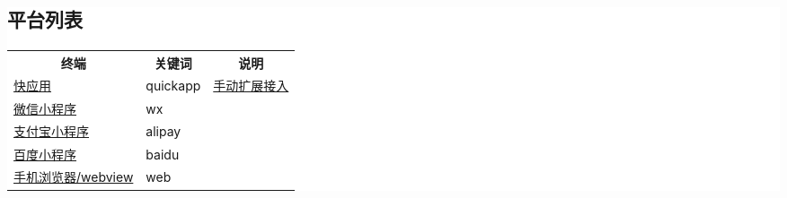 ## 平台列表

<table>
  <tr>
    <th>终端</th>
    <th>关键词</th>
    <th>说明</th>
  </tr>
<tr>
    <td>
        <a href="https://doc.quickapp.cn">
          快应用
        </a>
    </td>
    <td>
         quickapp
    </td>
    <td>
      <a href="../tutorial/cml-quickapp-app.html">手动扩展接入</a>
    </td>
  </tr>
  <tr>
    <td>
        <a href="https://developers.weixin.qq.com/miniprogram/dev/framework/">
        微信小程序
        </a>
    </td>
    <td>wx</td>
    <td></td>
  </tr>
  <tr>
    <td>
        <a href="https://docs.alipay.com/mini/developer/introduction">
        支付宝小程序
        </a>
    </td>
    <td>  alipay </td>
    <td>
    </td>
  </tr>
  <tr>
    <td>
        <a href="https://smartprogram.baidu.com/docs/develop/fuctionlist/list/">
         百度小程序
        </a>
    </td>
    <td>baidu </td>
    <td>
    </td>
  </tr>
  <tr>
    <td>
        <a href="https://www.w3school.com.cn">
          手机浏览器/webview
        </a>
    </td>
    <td>
        web
    </td>
    <td>
    </td>
  </tr>
  <tr>